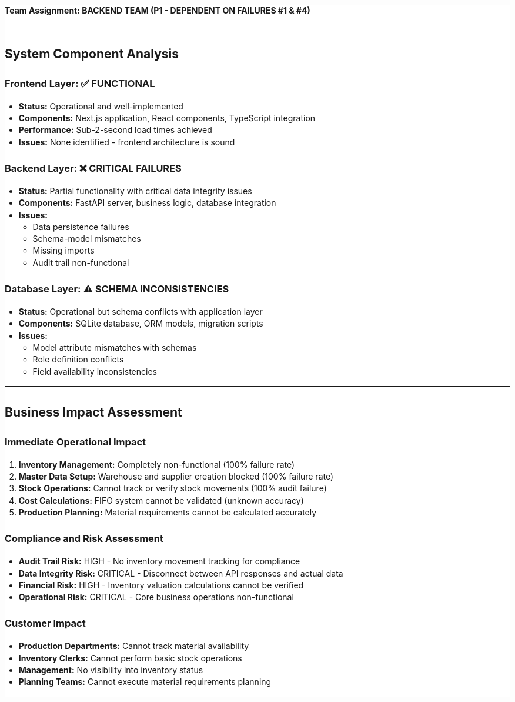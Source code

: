 #### Team Assignment: **BACKEND TEAM (P1 - DEPENDENT ON FAILURES #1 & #4)**

---

## System Component Analysis

### Frontend Layer: ✅ FUNCTIONAL
- **Status:** Operational and well-implemented
- **Components:** Next.js application, React components, TypeScript integration
- **Performance:** Sub-2-second load times achieved
- **Issues:** None identified - frontend architecture is sound

### Backend Layer: ❌ CRITICAL FAILURES
- **Status:** Partial functionality with critical data integrity issues
- **Components:** FastAPI server, business logic, database integration
- **Issues:** 
  - Data persistence failures
  - Schema-model mismatches
  - Missing imports
  - Audit trail non-functional

### Database Layer: ⚠️ SCHEMA INCONSISTENCIES
- **Status:** Operational but schema conflicts with application layer
- **Components:** SQLite database, ORM models, migration scripts
- **Issues:**
  - Model attribute mismatches with schemas
  - Role definition conflicts
  - Field availability inconsistencies

---

## Business Impact Assessment

### Immediate Operational Impact
1. **Inventory Management:** Completely non-functional (100% failure rate)
2. **Master Data Setup:** Warehouse and supplier creation blocked (100% failure rate)
3. **Stock Operations:** Cannot track or verify stock movements (100% audit failure)
4. **Cost Calculations:** FIFO system cannot be validated (unknown accuracy)
5. **Production Planning:** Material requirements cannot be calculated accurately

### Compliance and Risk Assessment
- **Audit Trail Risk:** HIGH - No inventory movement tracking for compliance
- **Data Integrity Risk:** CRITICAL - Disconnect between API responses and actual data
- **Financial Risk:** HIGH - Inventory valuation calculations cannot be verified
- **Operational Risk:** CRITICAL - Core business operations non-functional

### Customer Impact
- **Production Departments:** Cannot track material availability
- **Inventory Clerks:** Cannot perform basic stock operations
- **Management:** No visibility into inventory status
- **Planning Teams:** Cannot execute material requirements planning

---